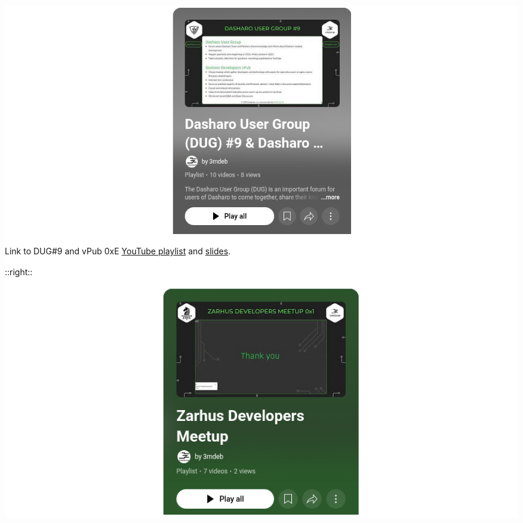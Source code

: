 <center><img src="/img/dug_10/dug09.png" width="300"></center>

Link to DUG#9 and vPub 0xE [YouTube
playlist](https://www.youtube.com/watch?v=ZVgjzvRcnqU&list=PLuISieMwVBpKNjDQBK2MU78tbU1XWkiPD)
and [slides](https://cfp.3mdeb.com/developers-vpub-0xe-2025/schedule/).

::right::

<center><img src="/img/dug_10/zdm01.png" width="337"></center>
